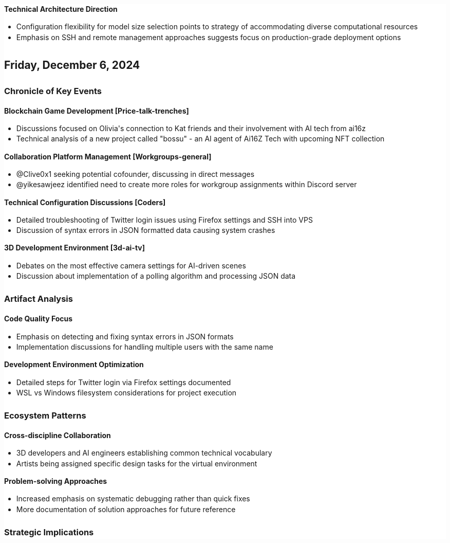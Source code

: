 **Technical Architecture Direction**

- Configuration flexibility for model size selection points to strategy of accommodating diverse computational resources
- Emphasis on SSH and remote management approaches suggests focus on production-grade deployment options

## Friday, December 6, 2024

### Chronicle of Key Events

**Blockchain Game Development [Price-talk-trenches]**

- Discussions focused on Olivia's connection to Kat friends and their involvement with AI tech from ai16z
- Technical analysis of a new project called "bossu" - an AI agent of Ai16Z Tech with upcoming NFT collection

**Collaboration Platform Management [Workgroups-general]**

- @Clive0x1 seeking potential cofounder, discussing in direct messages
- @yikesawjeez identified need to create more roles for workgroup assignments within Discord server

**Technical Configuration Discussions [Coders]**

- Detailed troubleshooting of Twitter login issues using Firefox settings and SSH into VPS
- Discussion of syntax errors in JSON formatted data causing system crashes

**3D Development Environment [3d-ai-tv]**

- Debates on the most effective camera settings for AI-driven scenes
- Discussion about implementation of a polling algorithm and processing JSON data

### Artifact Analysis

**Code Quality Focus**

- Emphasis on detecting and fixing syntax errors in JSON formats
- Implementation discussions for handling multiple users with the same name

**Development Environment Optimization**

- Detailed steps for Twitter login via Firefox settings documented
- WSL vs Windows filesystem considerations for project execution

### Ecosystem Patterns

**Cross-discipline Collaboration**

- 3D developers and AI engineers establishing common technical vocabulary
- Artists being assigned specific design tasks for the virtual environment

**Problem-solving Approaches**

- Increased emphasis on systematic debugging rather than quick fixes
- More documentation of solution approaches for future reference

### Strategic Implications
